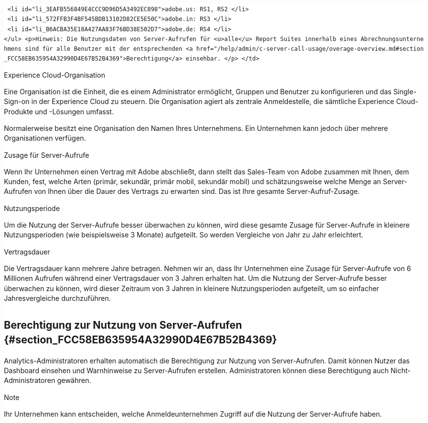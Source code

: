      <li id="li_3EAFB556849E4CCC9D96D5A3492EC898">adobe.us: RS1, RS2 </li> 
     <li id="li_572FFB3F4BF545BDB13102D82CE5E50C">adobe.in: RS3 </li> 
     <li id="li_B6ACBA35E18A427AA83F76BD38E502D7">adobe.de: RS4 </li> 
    </ul> <p>Hinweis: Die Nutzungsdaten von Server-Aufrufen für <u>alle</u> Report Suites innerhalb eines Abrechnungsunternehmens sind für alle Benutzer mit der entsprechenden <a href="/help/admin/c-server-call-usage/overage-overview.md#section_FCC58EB635954A32990D4E67B52B4369">Berechtigung</a> einsehbar. </p> </td> 
  </tr> 
  <tr> 
   <td colname="col1"> <p>Experience Cloud-Organisation </p> </td> 
   <td colname="col2"> <p>Eine Organisation ist die Einheit, die es einem Administrator ermöglicht, Gruppen und Benutzer zu konfigurieren und das Single-Sign-on in der Experience Cloud zu steuern. Die Organisation agiert als zentrale Anmeldestelle, die sämtliche Experience Cloud-Produkte und -Lösungen umfasst. </p> <p>Normalerweise besitzt eine Organisation den Namen Ihres Unternehmens. Ein Unternehmen kann jedoch über mehrere Organisationen verfügen. </p> </td> 
  </tr> 
  <tr> 
   <td colname="col1"> <p>Zusage für Server-Aufrufe </p> </td> 
   <td colname="col2"> <p>Wenn Ihr Unternehmen einen Vertrag mit Adobe abschließt, dann stellt das Sales-Team von Adobe zusammen mit Ihnen, dem Kunden, fest, welche Arten (primär, sekundär, primär mobil, sekundär mobil) und schätzungsweise welche Menge an Server-Aufrufen von Ihnen über die Dauer des Vertrags zu erwarten sind. Das ist Ihre gesamte Server-Aufruf-Zusage. </p> </td> 
  </tr> 
  <tr> 
   <td colname="col1"> <p>Nutzungsperiode </p> </td> 
   <td colname="col2"> <p>Um die Nutzung der Server-Aufrufe besser überwachen zu können, wird diese gesamte Zusage für Server-Aufrufe in kleinere Nutzungsperioden (wie beispielsweise 3 Monate) aufgeteilt. So werden Vergleiche von Jahr zu Jahr erleichtert. </p> </td> 
  </tr> 
  <tr> 
   <td colname="col1"> <p>Vertragsdauer </p> </td> 
   <td colname="col2"> <p>Die Vertragsdauer kann mehrere Jahre betragen. Nehmen wir an, dass Ihr Unternehmen eine Zusage für Server-Aufrufe von 6 Millionen Aufrufen während einer Vertragsdauer von 3 Jahren erhalten hat. Um die Nutzung der Server-Aufrufe besser überwachen zu können, wird dieser Zeitraum von 3 Jahren in kleinere Nutzungsperioden aufgeteilt, um so einfacher Jahresvergleiche durchzuführen. </p> </td> 
  </tr> 
 </tbody> 
</table>

## Berechtigung zur Nutzung von Server-Aufrufen {#section_FCC58EB635954A32990D4E67B52B4369}

Analytics-Administratoren erhalten automatisch die Berechtigung zur Nutzung von Server-Aufrufen. Damit können Nutzer das Dashboard einsehen und Warnhinweise zu Server-Aufrufen erstellen. Administratoren können diese Berechtigung auch Nicht-Administratoren gewähren.

>[!NOTE]
>
>Ihr Unternehmen kann entscheiden, welche Anmeldeunternehmen Zugriff auf die Nutzung der Server-Aufrufe haben.
